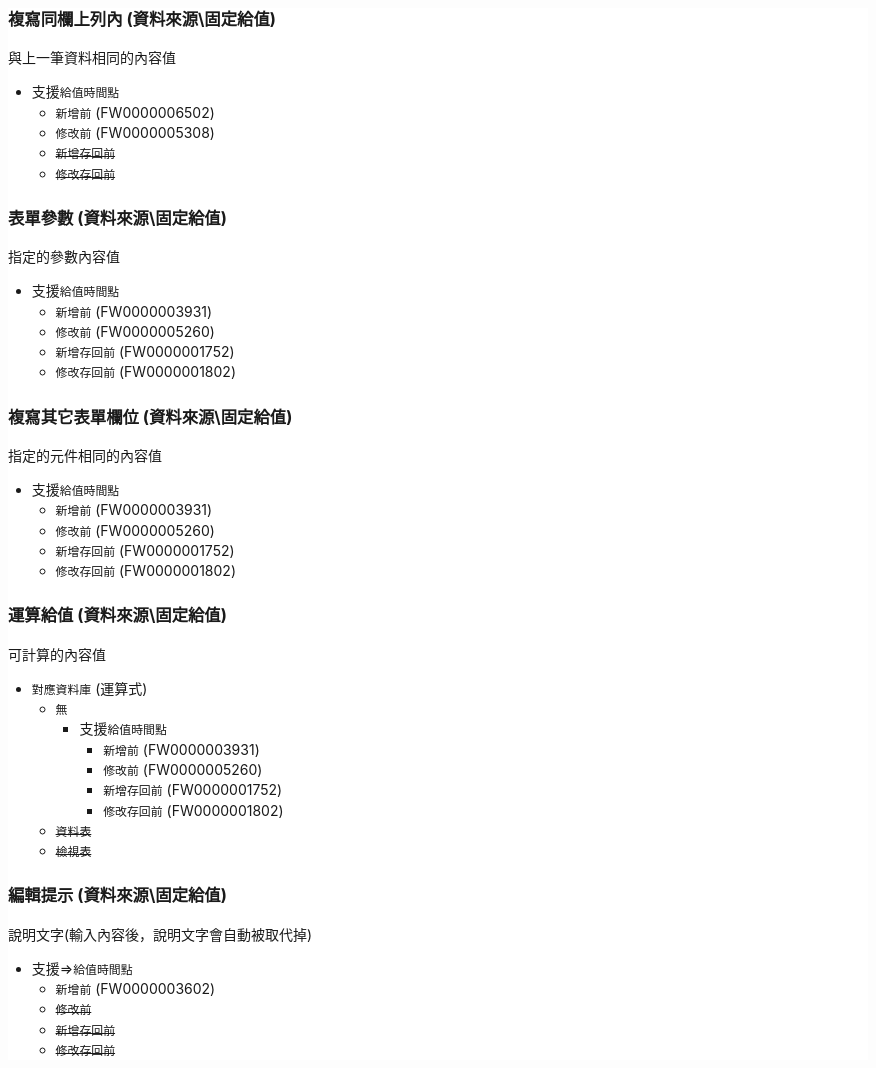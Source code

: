 ### <div id="clone">複寫同欄上列內 <path>(資料來源\固定給值)</path></div>

與上一筆資料相同的內容值

* 支援`給值時間點`
    * `新增前` <ic>(FW0000006502)</ic>
    * `修改前` <ic>(FW0000005308)</ic>
    * ~~`新增存回前`~~
    * ~~`修改存回前`~~

### <div id="param">表單參數 <path>(資料來源\固定給值)</path></div>

指定的參數內容值

* 支援`給值時間點`
    * `新增前` <ic>(FW0000003931)</ic>
    * `修改前` <ic>(FW0000005260)</ic>
    * `新增存回前` <ic>(FW0000001752)</ic>
    * `修改存回前` <ic>(FW0000001802)</ic>

### <div id="ctrl">複寫其它表單欄位 <path>(資料來源\固定給值)</path></div>

指定的元件相同的內容值

* 支援`給值時間點`
    * `新增前` <ic>(FW0000003931)</ic>
    * `修改前` <ic>(FW0000005260)</ic>
    * `新增存回前` <ic>(FW0000001752)</ic>
    * `修改存回前` <ic>(FW0000001802)</ic>

### <div id="expr">運算給值 <path>(資料來源\固定給值)</path></div>

可計算的內容值

* `對應資料庫` <path>(運算式)</path>
    * `無`
        * 支援`給值時間點`
            * `新增前` <ic>(FW0000003931)</ic>
            * `修改前` <ic>(FW0000005260)</ic>
            * `新增存回前` <ic>(FW0000001752)</ic>
            * `修改存回前` <ic>(FW0000001802)</ic>
    * ~~`資料表`~~
    * ~~`檢視表`~~

### <div id="edithint">編輯提示 <path>(資料來源\固定給值)</path></div>

說明文字(輸入內容後，說明文字會自動被取代掉)

* 支援=>`給值時間點`
    * `新增前` <ic>(FW0000003602)</ic>
    * ~~`修改前`~~
    * ~~`新增存回前`~~
    * ~~`修改存回前`~~
